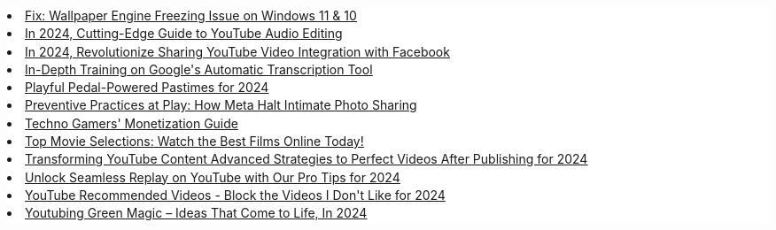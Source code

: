 <li><a href="https://win-blog.techidaily.com/fix-wallpaper-engine-freezing-issue-on-windows-11-and-10/"><u>Fix: Wallpaper Engine Freezing Issue on Windows 11 & 10</u></a></li>
<li><a href="https://youtube-lab.techidaily.com/24-cutting-edge-guide-to-youtube-audio-editing/"><u>In 2024, Cutting-Edge Guide to YouTube Audio Editing</u></a></li>
<li><a href="https://youtube-lab.techidaily.com/24-revolutionize-sharing-youtube-video-integration-with-facebook/"><u>In 2024, Revolutionize Sharing YouTube Video Integration with Facebook</u></a></li>
<li><a href="https://extra-lessons.techidaily.com/in-depth-training-on-googles-automatic-transcription-tool/"><u>In-Depth Training on Google's Automatic Transcription Tool</u></a></li>
<li><a href="https://screen-mirroring-recording.techidaily.com/playful-pedal-powered-pastimes-for-2024/"><u>Playful Pedal-Powered Pastimes for 2024</u></a></li>
<li><a href="https://facebook.techidaily.com/preventive-practices-at-play-how-meta-halt-intimate-photo-sharing/"><u>Preventive Practices at Play: How Meta Halt Intimate Photo Sharing</u></a></li>
<li><a href="https://youtube-lab.techidaily.com/o-gamers-monetization-guide/"><u>Techno Gamers' Monetization Guide</u></a></li>
<li><a href="https://tech-recovery.techidaily.com/1722894029828-top-movie-selections-watch-the-best-films-online-today/"><u>Top Movie Selections: Watch the Best Films Online Today!</u></a></li>
<li><a href="https://youtube-lab.techidaily.com/forming-youtube-content-advanced-strategies-to-perfect-videos-after-publishing-for-2024/"><u>Transforming YouTube Content Advanced Strategies to Perfect Videos After Publishing for 2024</u></a></li>
<li><a href="https://youtube-lab.techidaily.com/k-seamless-replay-on-youtube-with-our-pro-tips-for-2024/"><u>Unlock Seamless Replay on YouTube with Our Pro Tips for 2024</u></a></li>
<li><a href="https://youtube-lab.techidaily.com/be-recommended-videos-block-the-videos-i-dont-like-for-2024/"><u>YouTube Recommended Videos - Block the Videos I Don't Like for 2024</u></a></li>
<li><a href="https://youtube-lab.techidaily.com/bing-green-magic-ideas-that-come-to-life-in-2024/"><u>Youtubing Green Magic – Ideas That Come to Life, In 2024</u></a></li>
</ul></div>
